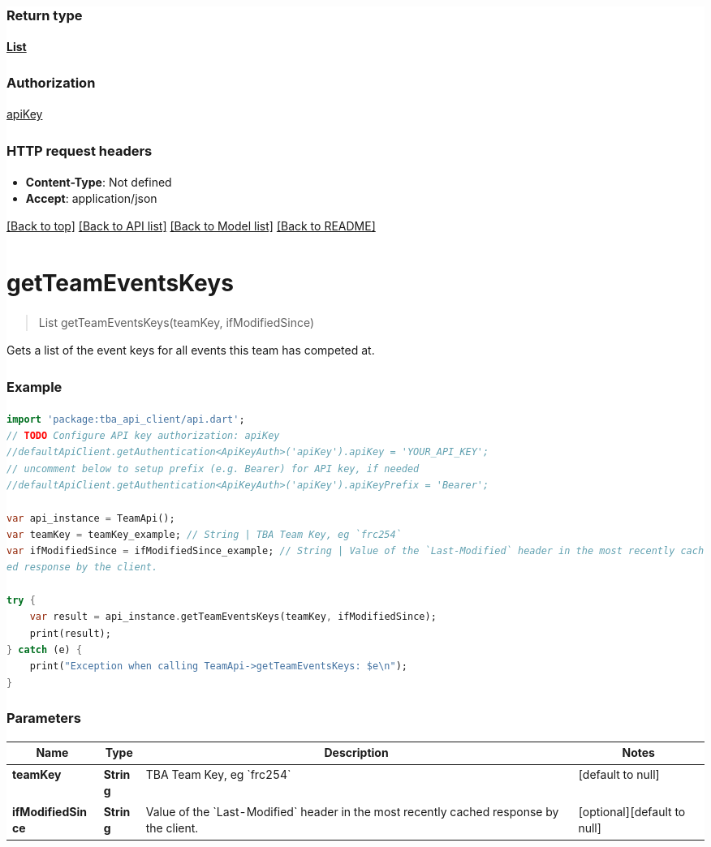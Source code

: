 ### Return type

[**List<EventSimple>**](EventSimple.md)

### Authorization

[apiKey](../README.md#apiKey)

### HTTP request headers

- **Content-Type**: Not defined
- **Accept**: application/json

[[Back to top]](#) [[Back to API list]](../README.md#documentation-for-api-endpoints) [[Back to Model list]](../README.md#documentation-for-models) [[Back to README]](../README.md)

# **getTeamEventsKeys**

> List<String> getTeamEventsKeys(teamKey, ifModifiedSince)

Gets a list of the event keys for all events this team has competed at.

### Example

```dart
import 'package:tba_api_client/api.dart';
// TODO Configure API key authorization: apiKey
//defaultApiClient.getAuthentication<ApiKeyAuth>('apiKey').apiKey = 'YOUR_API_KEY';
// uncomment below to setup prefix (e.g. Bearer) for API key, if needed
//defaultApiClient.getAuthentication<ApiKeyAuth>('apiKey').apiKeyPrefix = 'Bearer';

var api_instance = TeamApi();
var teamKey = teamKey_example; // String | TBA Team Key, eg `frc254`
var ifModifiedSince = ifModifiedSince_example; // String | Value of the `Last-Modified` header in the most recently cached response by the client.

try {
    var result = api_instance.getTeamEventsKeys(teamKey, ifModifiedSince);
    print(result);
} catch (e) {
    print("Exception when calling TeamApi->getTeamEventsKeys: $e\n");
}
```

### Parameters

| Name                | Type       | Description                                                                                       | Notes                       |
| ------------------- | ---------- | ------------------------------------------------------------------------------------------------- | --------------------------- |
| **teamKey**         | **String** | TBA Team Key, eg &#x60;frc254&#x60;                                                               | [default to null]           |
| **ifModifiedSince** | **String** | Value of the &#x60;Last-Modified&#x60; header in the most recently cached response by the client. | [optional][default to null] |
